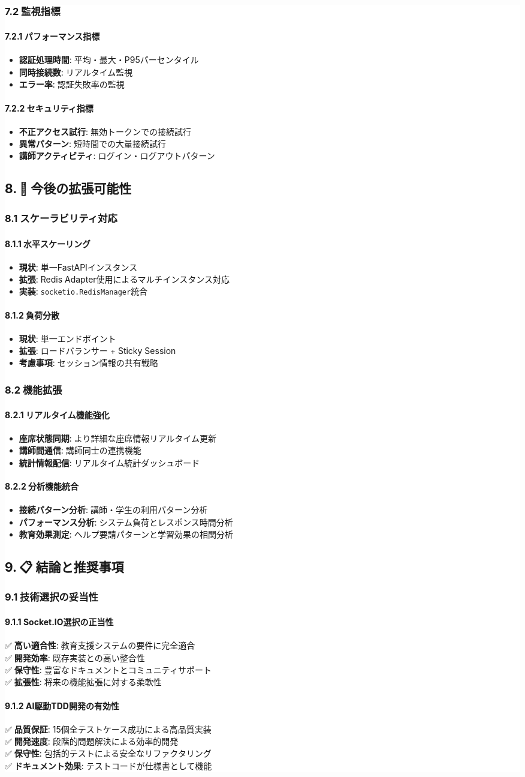 ### 7.2 監視指標

#### 7.2.1 パフォーマンス指標
- **認証処理時間**: 平均・最大・P95パーセンタイル
- **同時接続数**: リアルタイム監視
- **エラー率**: 認証失敗率の監視

#### 7.2.2 セキュリティ指標
- **不正アクセス試行**: 無効トークンでの接続試行
- **異常パターン**: 短時間での大量接続試行
- **講師アクティビティ**: ログイン・ログアウトパターン

## 8. 🎯 今後の拡張可能性

### 8.1 スケーラビリティ対応

#### 8.1.1 水平スケーリング
- **現状**: 単一FastAPIインスタンス
- **拡張**: Redis Adapter使用によるマルチインスタンス対応
- **実装**: `socketio.RedisManager`統合

#### 8.1.2 負荷分散
- **現状**: 単一エンドポイント
- **拡張**: ロードバランサー + Sticky Session
- **考慮事項**: セッション情報の共有戦略

### 8.2 機能拡張

#### 8.2.1 リアルタイム機能強化
- **座席状態同期**: より詳細な座席情報リアルタイム更新
- **講師間通信**: 講師同士の連携機能
- **統計情報配信**: リアルタイム統計ダッシュボード

#### 8.2.2 分析機能統合
- **接続パターン分析**: 講師・学生の利用パターン分析
- **パフォーマンス分析**: システム負荷とレスポンス時間分析
- **教育効果測定**: ヘルプ要請パターンと学習効果の相関分析

## 9. 📋 結論と推奨事項

### 9.1 技術選択の妥当性

#### 9.1.1 Socket.IO選択の正当性
✅ **高い適合性**: 教育支援システムの要件に完全適合  
✅ **開発効率**: 既存実装との高い整合性  
✅ **保守性**: 豊富なドキュメントとコミュニティサポート  
✅ **拡張性**: 将来の機能拡張に対する柔軟性  

#### 9.1.2 AI駆動TDD開発の有効性
✅ **品質保証**: 15個全テストケース成功による高品質実装  
✅ **開発速度**: 段階的問題解決による効率的開発  
✅ **保守性**: 包括的テストによる安全なリファクタリング  
✅ **ドキュメント効果**: テストコードが仕様書として機能  
